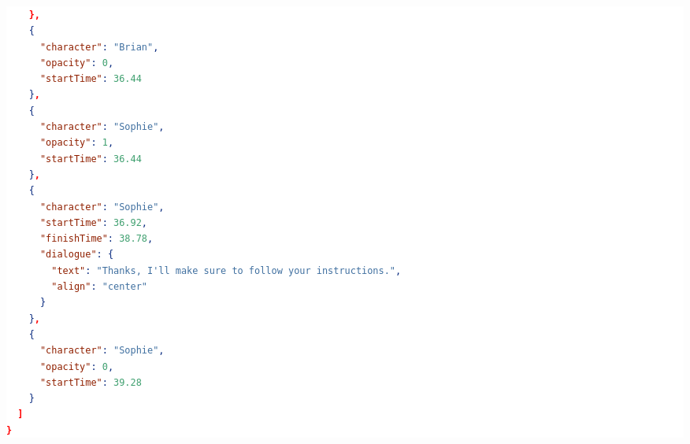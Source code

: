 ```json
    },
    {
      "character": "Brian",
      "opacity": 0,
      "startTime": 36.44
    },
    {
      "character": "Sophie",
      "opacity": 1,
      "startTime": 36.44
    },
    {
      "character": "Sophie",
      "startTime": 36.92,
      "finishTime": 38.78,
      "dialogue": {
        "text": "Thanks, I'll make sure to follow your instructions.",
        "align": "center"
      }
    },
    {
      "character": "Sophie",
      "opacity": 0,
      "startTime": 39.28
    }
  ]
}
```
